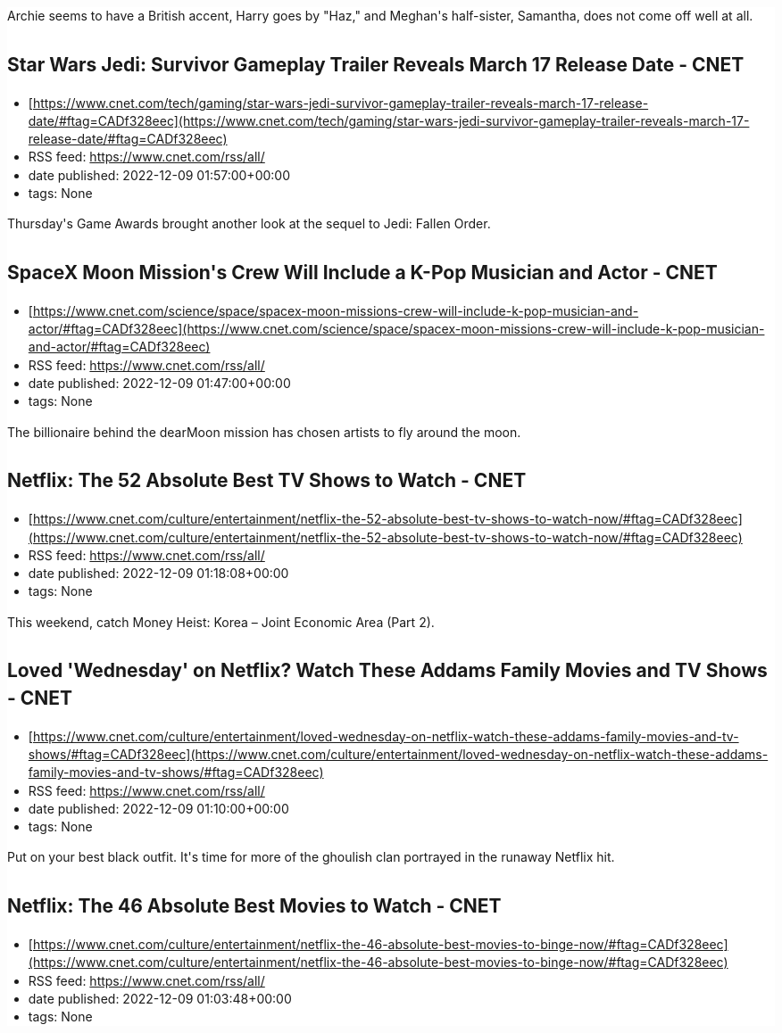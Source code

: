 Archie seems to have a British accent, Harry goes by "Haz," and Meghan's half-sister, Samantha, does not come off well at all.

## Star Wars Jedi: Survivor Gameplay Trailer Reveals March 17 Release Date     - CNET
 - [https://www.cnet.com/tech/gaming/star-wars-jedi-survivor-gameplay-trailer-reveals-march-17-release-date/#ftag=CADf328eec](https://www.cnet.com/tech/gaming/star-wars-jedi-survivor-gameplay-trailer-reveals-march-17-release-date/#ftag=CADf328eec)
 - RSS feed: https://www.cnet.com/rss/all/
 - date published: 2022-12-09 01:57:00+00:00
 - tags: None

Thursday's Game Awards brought another look at the sequel to Jedi: Fallen Order.

## SpaceX Moon Mission's Crew Will Include a K-Pop Musician and Actor     - CNET
 - [https://www.cnet.com/science/space/spacex-moon-missions-crew-will-include-k-pop-musician-and-actor/#ftag=CADf328eec](https://www.cnet.com/science/space/spacex-moon-missions-crew-will-include-k-pop-musician-and-actor/#ftag=CADf328eec)
 - RSS feed: https://www.cnet.com/rss/all/
 - date published: 2022-12-09 01:47:00+00:00
 - tags: None

The billionaire behind the dearMoon mission has chosen artists to fly around the moon.

## Netflix: The 52 Absolute Best TV Shows to Watch     - CNET
 - [https://www.cnet.com/culture/entertainment/netflix-the-52-absolute-best-tv-shows-to-watch-now/#ftag=CADf328eec](https://www.cnet.com/culture/entertainment/netflix-the-52-absolute-best-tv-shows-to-watch-now/#ftag=CADf328eec)
 - RSS feed: https://www.cnet.com/rss/all/
 - date published: 2022-12-09 01:18:08+00:00
 - tags: None

This weekend, catch Money Heist: Korea – Joint Economic Area (Part 2).

## Loved 'Wednesday' on Netflix? Watch These Addams Family Movies and TV Shows     - CNET
 - [https://www.cnet.com/culture/entertainment/loved-wednesday-on-netflix-watch-these-addams-family-movies-and-tv-shows/#ftag=CADf328eec](https://www.cnet.com/culture/entertainment/loved-wednesday-on-netflix-watch-these-addams-family-movies-and-tv-shows/#ftag=CADf328eec)
 - RSS feed: https://www.cnet.com/rss/all/
 - date published: 2022-12-09 01:10:00+00:00
 - tags: None

Put on your best black outfit. It's time for more of the ghoulish clan portrayed in the runaway Netflix hit.

## Netflix: The 46 Absolute Best Movies to Watch     - CNET
 - [https://www.cnet.com/culture/entertainment/netflix-the-46-absolute-best-movies-to-binge-now/#ftag=CADf328eec](https://www.cnet.com/culture/entertainment/netflix-the-46-absolute-best-movies-to-binge-now/#ftag=CADf328eec)
 - RSS feed: https://www.cnet.com/rss/all/
 - date published: 2022-12-09 01:03:48+00:00
 - tags: None

